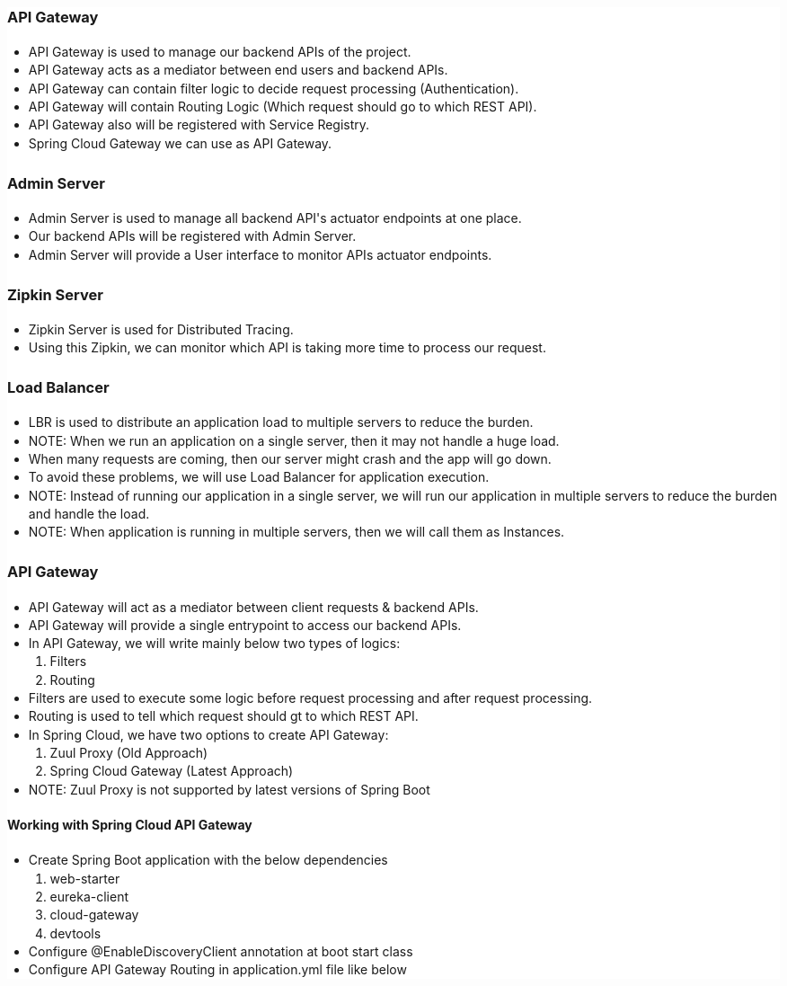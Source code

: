 ### API Gateway
* API Gateway is used to manage our backend APIs of the project.
* API Gateway acts as a mediator between end users and backend APIs.
* API Gateway can contain filter logic to decide request processing (Authentication).
* API Gateway will contain Routing Logic (Which request should go to which REST API).
* API Gateway also will be registered with Service Registry.
* Spring Cloud Gateway we can use as API Gateway.

### Admin Server
* Admin Server is used to manage all backend API's actuator endpoints at one place.
* Our backend APIs will be registered with Admin Server.
* Admin Server will provide a User interface to monitor APIs actuator endpoints.

### Zipkin Server
* Zipkin Server is used for Distributed Tracing.
* Using this Zipkin, we can monitor which API is taking more time to process our request.

### Load Balancer
* LBR is used to distribute an application load to multiple servers to reduce the burden.
* NOTE: When we run an application on a single server, then it may not handle a huge load.
* When many requests are coming, then our server might crash and the app will go down.
* To avoid these problems, we will use Load Balancer for application execution.
* NOTE: Instead of running our application in a single server, we will run our application in multiple servers to reduce the burden and handle the load.
* NOTE: When application is running in multiple servers, then we will call them as Instances.

### API Gateway
* API Gateway will act as a mediator between client requests & backend APIs.
* API Gateway will provide a single entrypoint to access our backend APIs.
* In API Gateway, we will write mainly below two types of logics:
    1. Filters
    2. Routing
* Filters are used to execute some logic before request processing and after request processing.
* Routing is used to tell which request should gt to which REST API.
* In Spring Cloud, we have two options to create API Gateway:
    1. Zuul Proxy (Old Approach)
    2. Spring Cloud Gateway (Latest Approach)
* NOTE: Zuul Proxy is not supported by latest versions of Spring Boot

#### Working with Spring Cloud API Gateway
* Create Spring Boot application with the below dependencies
    1. web-starter
    2. eureka-client
    3. cloud-gateway
    4. devtools
* Configure @EnableDiscoveryClient annotation at boot start class
* Configure API Gateway Routing in application.yml file like below